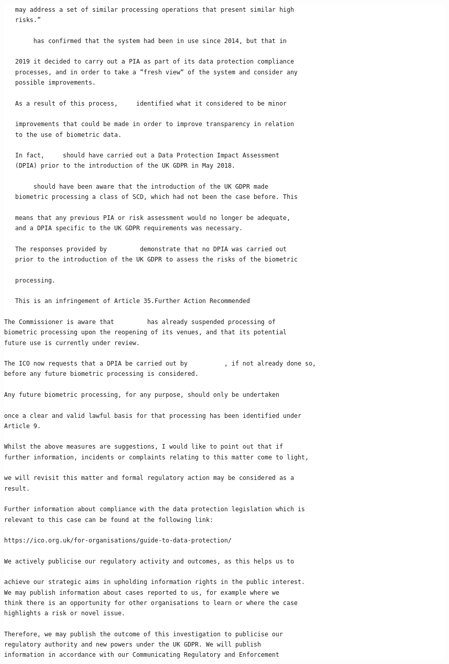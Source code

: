 ```
   may address a set of similar processing operations that present similar high
   risks.”

        has confirmed that the system had been in use since 2014, but that in

   2019 it decided to carry out a PIA as part of its data protection compliance
   processes, and in order to take a “fresh view“ of the system and consider any
   possible improvements.

   As a result of this process,     identified what it considered to be minor

   improvements that could be made in order to improve transparency in relation
   to the use of biometric data.

   In fact,     should have carried out a Data Protection Impact Assessment
   (DPIA) prior to the introduction of the UK GDPR in May 2018.

        should have been aware that the introduction of the UK GDPR made
   biometric processing a class of SCD, which had not been the case before. This

   means that any previous PIA or risk assessment would no longer be adequate,
   and a DPIA specific to the UK GDPR requirements was necessary.

   The responses provided by         demonstrate that no DPIA was carried out
   prior to the introduction of the UK GDPR to assess the risks of the biometric

   processing.

   This is an infringement of Article 35.Further Action Recommended

The Commissioner is aware that         has already suspended processing of
biometric processing upon the reopening of its venues, and that its potential
future use is currently under review.

The ICO now requests that a DPIA be carried out by          , if not already done so,
before any future biometric processing is considered.

Any future biometric processing, for any purpose, should only be undertaken

once a clear and valid lawful basis for that processing has been identified under
Article 9.

Whilst the above measures are suggestions, I would like to point out that if
further information, incidents or complaints relating to this matter come to light,

we will revisit this matter and formal regulatory action may be considered as a
result.

Further information about compliance with the data protection legislation which is
relevant to this case can be found at the following link:

https://ico.org.uk/for-organisations/guide-to-data-protection/

We actively publicise our regulatory activity and outcomes, as this helps us to

achieve our strategic aims in upholding information rights in the public interest.
We may publish information about cases reported to us, for example where we
think there is an opportunity for other organisations to learn or where the case
highlights a risk or novel issue.

Therefore, we may publish the outcome of this investigation to publicise our
regulatory authority and new powers under the UK GDPR. We will publish
information in accordance with our Communicating Regulatory and Enforcement
```